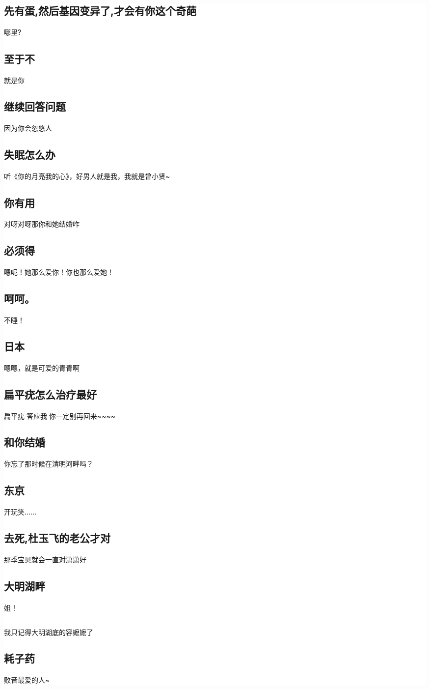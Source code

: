 ## 先有蛋,然后基因变异了,才会有你这个奇葩
哪里?

## 至于不
就是你

## 继续回答问题
因为你会忽悠人

## 失眠怎么办
听《你的月亮我的心》，好男人就是我，我就是曾小贤~

## 你有用
对呀对呀那你和她结婚咋

## 必须得
嗯呢！她那么爱你！你也那么爱她！

## 呵呵。
不睡！

## 日本
嗯嗯，就是可爱的青青啊

## 扁平疣怎么治疗最好
扁平疣 答应我 你一定别再回来~~~~

## 和你结婚
你忘了那时候在清明河畔吗？

## 东京
开玩笑……

## 去死,杜玉飞的老公才对
那季宝贝就会一直对潇潇好

## 大明湖畔
姐！

## 
我只记得大明湖底的容嬷嬷了

## 耗子药
败音最爱的人~
